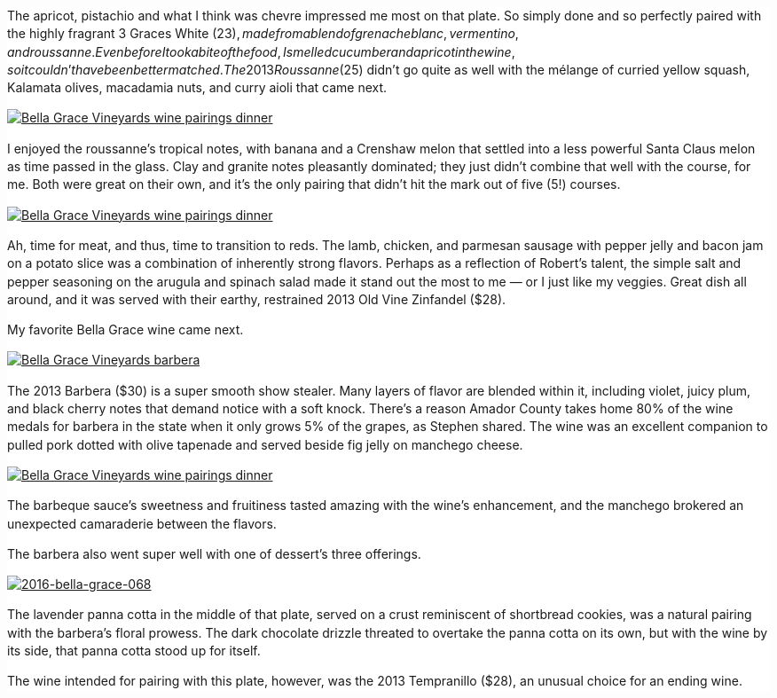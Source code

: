 The apricot, pistachio and what I think was chevre impressed me most on that plate. So simply done and so perfectly paired with the highly fragrant 3 Graces White ($23), made from a blend of grenache blanc, vermentino, and roussanne. Even before I took a bite of the food, I smelled cucumber and apricot in the wine, so it couldn’t have been better matched. The 2013 Roussanne ($25) didn’t go quite as well with the mélange of curried yellow squash, Kalamata olives, macadamia nuts, and curry aioli that came next.

[![Bella Grace Vineyards wine pairings dinner](http://s3.amazonaws.com/thegourmez-wpmedia/2016/10/2016-Bella-Grace-059-493x500.jpg)](http://s3.amazonaws.com/thegourmez-wpmedia/2016/10/2016-Bella-Grace-059.jpg)

I enjoyed the roussanne’s tropical notes, with banana and a Crenshaw melon that settled into a less powerful Santa Claus melon as time passed in the glass. Clay and granite notes pleasantly dominated; they just didn’t combine that well with the course, for me. Both were great on their own, and it’s the only pairing that didn’t hit the mark out of five (5!) courses.

[![Bella Grace Vineyards wine pairings dinner](http://s3.amazonaws.com/thegourmez-wpmedia/2016/10/2016-Bella-Grace-062-500x333.jpg)](http://s3.amazonaws.com/thegourmez-wpmedia/2016/10/2016-Bella-Grace-062.jpg)

Ah, time for meat, and thus, time to transition to reds. The lamb, chicken, and parmesan sausage with pepper jelly and bacon jam on a potato slice was a combination of inherently strong flavors. Perhaps as a reflection of Robert’s talent, the simple salt and pepper seasoning on the arugula and spinach salad made it stand out the most to me — or I just like my veggies. Great dish all around, and it was served with their earthy, restrained 2013 Old Vine Zinfandel ($28).

My favorite Bella Grace wine came next.

[![Bella Grace Vineyards barbera](http://s3.amazonaws.com/thegourmez-wpmedia/2016/10/2016-Bella-Grace-063-333x500.jpg)](http://s3.amazonaws.com/thegourmez-wpmedia/2016/10/2016-Bella-Grace-063.jpg)

The 2013 Barbera ($30) is a super smooth show stealer. Many layers of flavor are blended within it, including violet, juicy plum, and black cherry notes that demand notice with a soft knock. There’s a reason Amador County takes home 80% of the wine medals for barbera in the state when it only grows 5% of the grapes, as Stephen shared. The wine was an excellent companion to pulled pork dotted with olive tapenade and served beside fig jelly on manchego cheese.

[![Bella Grace Vineyards wine pairings dinner](http://s3.amazonaws.com/thegourmez-wpmedia/2016/10/2016-Bella-Grace-066-500x354.jpg)](http://s3.amazonaws.com/thegourmez-wpmedia/2016/10/2016-Bella-Grace-066.jpg)

The barbeque sauce’s sweetness and fruitiness tasted amazing with the wine’s enhancement, and the manchego brokered an unexpected camaraderie between the flavors.

The barbera also went super well with one of dessert’s three offerings.

[![2016-bella-grace-068](http://s3.amazonaws.com/thegourmez-wpmedia/2016/10/2016-Bella-Grace-068-482x500.jpg)](http://s3.amazonaws.com/thegourmez-wpmedia/2016/10/2016-Bella-Grace-068.jpg)

The lavender panna cotta in the middle of that plate, served on a crust reminiscent of shortbread cookies, was a natural pairing with the barbera’s floral prowess. The dark chocolate drizzle threated to overtake the panna cotta on its own, but with the wine by its side, that panna cotta stood up for itself.

The wine intended for pairing with this plate, however, was the 2013 Tempranillo ($28), an unusual choice for an ending wine.
